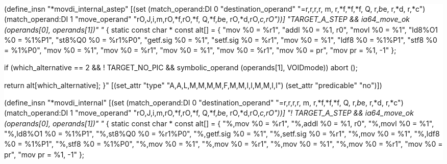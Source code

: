 (define_insn "*movdi_internal_astep"
  [(set (match_operand:DI 0 "destination_operand"
		    "=r,r,r,r, m, r,*f,*f,*f, Q,   r,*b*e, r,*d, r,*c")
	(match_operand:DI 1 "move_operand"
		    "rO,J,i,m,rO,*f,rO,*f, Q,*f,*b*e,  rO,*d,rO,*c,rO"))]
  "TARGET_A_STEP && ia64_move_ok (operands[0], operands[1])"
  "*
{
  static const char * const alt[] = {
    \"mov %0 = %r1\",
    \"addl %0 = %1, r0\",
    \"movl %0 = %1\",
    \"ld8%O1 %0 = %1%P1\",
    \"st8%Q0 %0 = %r1%P0\",
    \"getf.sig %0 = %1\",
    \"setf.sig %0 = %r1\",
    \"mov %0 = %1\",
    \"ldf8 %0 = %1%P1\",
    \"stf8 %0 = %1%P0\",
    \"mov %0 = %1\",
    \"mov %0 = %r1\",
    \"mov %0 = %1\",
    \"mov %0 = %r1\",
    \"mov %0 = pr\",
    \"mov pr = %1, -1\"
  };

  if (which_alternative == 2 && ! TARGET_NO_PIC
      && symbolic_operand (operands[1], VOIDmode))
    abort ();

  return alt[which_alternative];
}"
  [(set_attr "type" "A,A,L,M,M,M,M,F,M,M,I,I,M,M,I,I")
   (set_attr "predicable" "no")])

(define_insn "*movdi_internal"
  [(set (match_operand:DI 0 "destination_operand"
		    "=r,r,r,r, m, r,*f,*f,*f, Q,   r,*b*e, r,*d, r,*c")
	(match_operand:DI 1 "move_operand"
		    "rO,J,i,m,rO,*f,rO,*f, Q,*f,*b*e,  rO,*d,rO,*c,rO"))]
  "! TARGET_A_STEP && ia64_move_ok (operands[0], operands[1])"
  "*
{
  static const char * const alt[] = {
    \"%,mov %0 = %r1\",
    \"%,addl %0 = %1, r0\",
    \"%,movl %0 = %1\",
    \"%,ld8%O1 %0 = %1%P1\",
    \"%,st8%Q0 %0 = %r1%P0\",
    \"%,getf.sig %0 = %1\",
    \"%,setf.sig %0 = %r1\",
    \"%,mov %0 = %1\",
    \"%,ldf8 %0 = %1%P1\",
    \"%,stf8 %0 = %1%P0\",
    \"%,mov %0 = %1\",
    \"%,mov %0 = %r1\",
    \"%,mov %0 = %1\",
    \"%,mov %0 = %r1\",
    \"mov %0 = pr\",
    \"mov pr = %1, -1\"
  };
